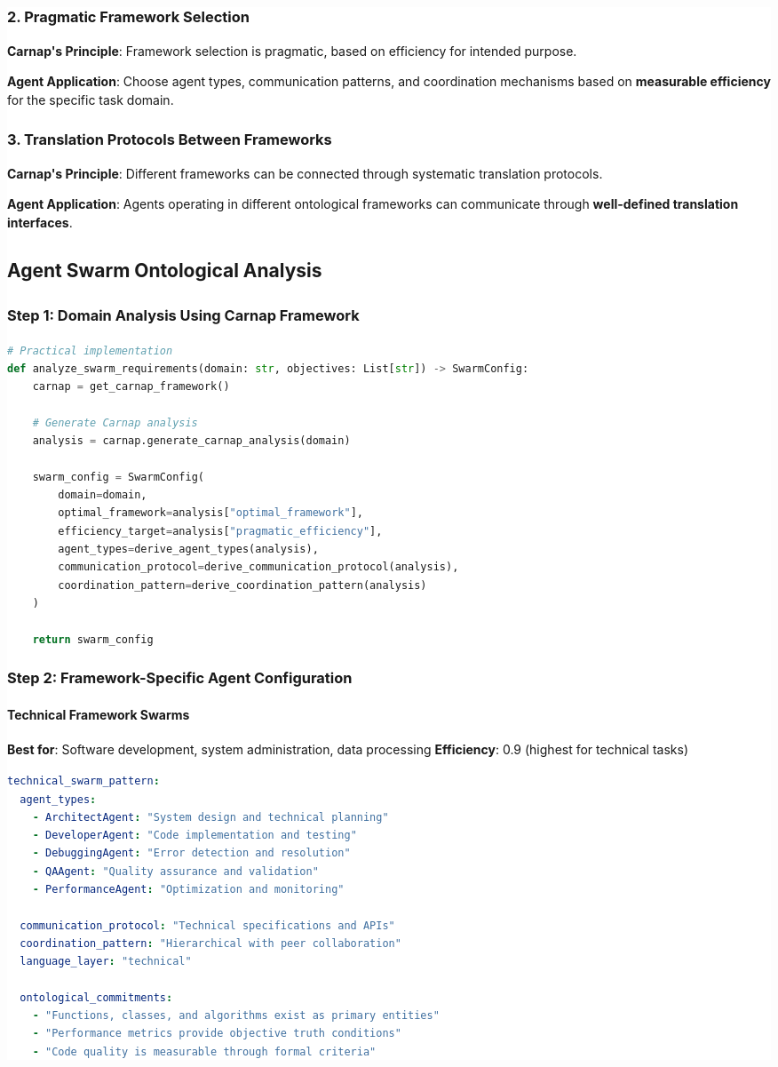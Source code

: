 ### 2. **Pragmatic Framework Selection**

**Carnap's Principle**: Framework selection is pragmatic, based on efficiency for intended purpose.

**Agent Application**: Choose agent types, communication patterns, and coordination mechanisms based on **measurable efficiency** for the specific task domain.

### 3. **Translation Protocols Between Frameworks**

**Carnap's Principle**: Different frameworks can be connected through systematic translation protocols.

**Agent Application**: Agents operating in different ontological frameworks can communicate through **well-defined translation interfaces**.

## Agent Swarm Ontological Analysis

### Step 1: Domain Analysis Using Carnap Framework

```python
# Practical implementation
def analyze_swarm_requirements(domain: str, objectives: List[str]) -> SwarmConfig:
    carnap = get_carnap_framework()
    
    # Generate Carnap analysis
    analysis = carnap.generate_carnap_analysis(domain)
    
    swarm_config = SwarmConfig(
        domain=domain,
        optimal_framework=analysis["optimal_framework"],
        efficiency_target=analysis["pragmatic_efficiency"],
        agent_types=derive_agent_types(analysis),
        communication_protocol=derive_communication_protocol(analysis),
        coordination_pattern=derive_coordination_pattern(analysis)
    )
    
    return swarm_config
```

### Step 2: Framework-Specific Agent Configuration

#### **Technical Framework Swarms**
**Best for**: Software development, system administration, data processing
**Efficiency**: 0.9 (highest for technical tasks)

```yaml
technical_swarm_pattern:
  agent_types:
    - ArchitectAgent: "System design and technical planning"
    - DeveloperAgent: "Code implementation and testing"
    - DebuggingAgent: "Error detection and resolution"
    - QAAgent: "Quality assurance and validation"
    - PerformanceAgent: "Optimization and monitoring"
  
  communication_protocol: "Technical specifications and APIs"
  coordination_pattern: "Hierarchical with peer collaboration"
  language_layer: "technical"
  
  ontological_commitments:
    - "Functions, classes, and algorithms exist as primary entities"
    - "Performance metrics provide objective truth conditions"
    - "Code quality is measurable through formal criteria"
```
